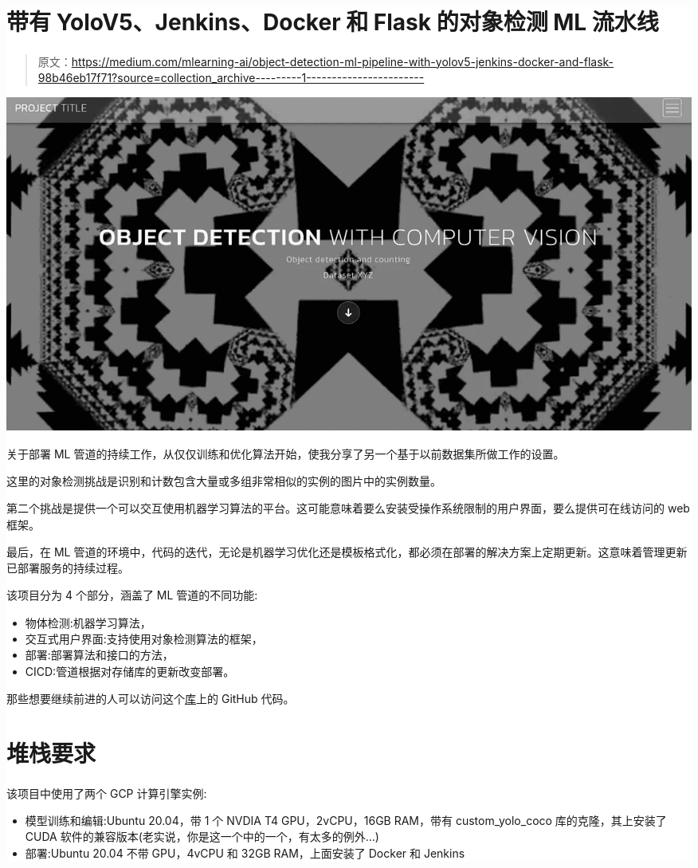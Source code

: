 # 带有 YoloV5、Jenkins、Docker 和 Flask 的对象检测 ML 流水线

> 原文：<https://medium.com/mlearning-ai/object-detection-ml-pipeline-with-yolov5-jenkins-docker-and-flask-98b46eb17f71?source=collection_archive---------1----------------------->

![](img/455028d6e022702619c58623a51128bd.png)

关于部署 ML 管道的持续工作，从仅仅训练和优化算法开始，使我分享了另一个基于以前数据集所做工作的设置。

这里的对象检测挑战是识别和计数包含大量或多组非常相似的实例的图片中的实例数量。

第二个挑战是提供一个可以交互使用机器学习算法的平台。这可能意味着要么安装受操作系统限制的用户界面，要么提供可在线访问的 web 框架。

最后，在 ML 管道的环境中，代码的迭代，无论是机器学习优化还是模板格式化，都必须在部署的解决方案上定期更新。这意味着管理更新已部署服务的持续过程。

该项目分为 4 个部分，涵盖了 ML 管道的不同功能:

*   物体检测:机器学习算法，
*   交互式用户界面:支持使用对象检测算法的框架，
*   部署:部署算法和接口的方法，
*   CICD:管道根据对存储库的更新改变部署。

那些想要继续前进的人可以访问这个[库](https://github.com/Laoban-man/custom_yolo_cicd)上的 GitHub 代码。

# 堆栈要求

该项目中使用了两个 GCP 计算引擎实例:

*   模型训练和编辑:Ubuntu 20.04，带 1 个 NVDIA T4 GPU，2vCPU，16GB RAM，带有 custom_yolo_coco 库的克隆，其上安装了 CUDA 软件的兼容版本(老实说，你是这一个中的一个，有太多的例外…)
*   部署:Ubuntu 20.04 不带 GPU，4vCPU 和 32GB RAM，上面安装了 Docker 和 Jenkins
